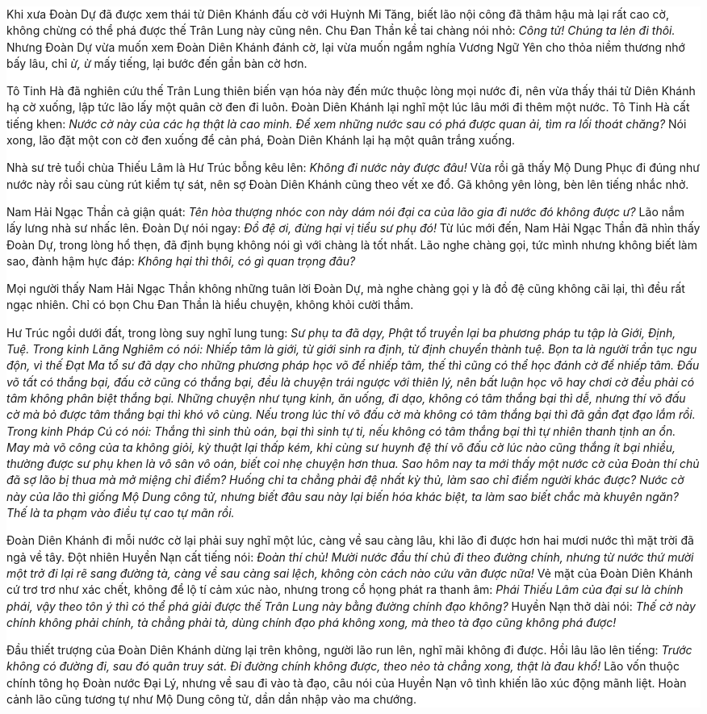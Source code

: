 Khi xưa Đoàn Dự đã được xem thái tử Diên Khánh đấu cờ với Huỳnh Mi Tăng, biết lão nội công đã thâm hậu mà lại rất cao cờ, không chừng có thể phá được thế Trân Lung này cũng nên. Chu Đan Thần kề tai chàng nói nhỏ: _Công tử! Chúng ta lẻn đi thôi._ Nhưng Đoàn Dự vừa muốn xem Đoàn Diên Khánh đánh cờ, lại vừa muốn ngắm nghía Vương Ngữ Yên cho thỏa niềm thương nhớ bấy lâu, chỉ _ừ, ừ_ mấy tiếng, lại bước đến gần bàn cờ hơn.

Tô Tinh Hà đã nghiên cứu thế Trân Lung thiên biến vạn hóa này đến mức thuộc lòng mọi nước đi, nên vừa thấy thái tử Diên Khánh hạ cờ xuống, lập tức lão lấy một quân cờ đen đi luôn. Đoàn Diên Khánh lại nghĩ một lúc lâu mới đi thêm một nước. Tô Tinh Hà cất tiếng khen: _Nước cờ này của các hạ thật là cao minh. Để xem những nước sau có phá được quan ải, tìm ra lối thoát chăng?_ Nói xong, lão đặt một con cờ đen xuống để cản phá, Đoàn Diên Khánh lại hạ một quân trắng xuống.

Nhà sư trẻ tuổi chùa Thiếu Lâm là Hư Trúc bỗng kêu lên: _Không đi nước này được đâu!_ Vừa rồi gã thấy Mộ Dung Phục đi đúng như nước này rồi sau cùng rút kiểm tự sát, nên sợ Đoàn Diên Khánh cũng theo vết xe đổ. Gã không yên lòng, bèn lên tiếng nhắc nhở.

Nam Hải Ngạc Thần cả giận quát: _Tên hòa thượng nhóc con này dám nói đại ca của lão gia đi nước đó không được ư?_ Lão nắm lấy lưng nhà sư nhấc lên. Đoàn Dự nói ngay: _Đồ đệ ơi, đừng hại vị tiểu sư phụ đó!_ Từ lúc mới đến, Nam Hải Ngạc Thần đã nhìn thấy Đoàn Dự, trong lòng hổ thẹn, đã định bụng không nói gì với chàng là tốt nhất. Lão nghe chàng gọi, tức mình nhưng không biết làm sao, đành hậm hực đáp: _Không hại thì thôi, có gì quan trọng đâu?_

Mọi người thấy Nam Hải Ngạc Thần không những tuân lời Đoàn Dự, mà nghe chàng gọi y là đồ đệ cũng không cãi lại, thì đều rất ngạc nhiên. Chỉ có bọn Chu Đan Thần là hiểu chuyện, không khỏi cười thầm.

Hư Trúc ngồi dưới đất, trong lòng suy nghĩ lung tung: _Sư phụ ta đã dạy, Phật tổ truyền lại ba phương pháp tu tập là Giới, Định, Tuệ. Trong kinh Lăng Nghiêm có nói: Nhiếp tâm là giới, từ giới sinh ra định, từ định chuyển thành tuệ. Bọn ta là người trần tục ngu độn, vì thế Đạt Ma tổ sư đã dạy cho những phương pháp học võ để nhiếp tâm, thế thì cũng có thể học đánh cờ để nhiếp tâm. Đấu võ tất có thắng bại, đấu cờ cũng có thắng bại, đều là chuyện trái ngược với thiên lý, nên bất luận học võ hay chơi cờ đều phải có tâm không phân biệt thắng bại. Những chuyện như tụng kinh, ăn uống, đi dạo, không có tâm thắng bại thì dễ, nhưng thí võ đấu cờ mà bỏ được tâm thắng bại thì khó vô cùng. Nếu trong lúc thí võ đấu cờ mà không có tâm thắng bại thì đã gần đạt đạo lắm rồi. Trong kinh Pháp Cú có nói: Thắng thì sinh thù oán, bại thì sinh tự ti, nếu không có tâm thắng bại thì tự nhiên thanh tịnh an ổn. May mà võ công của ta không giỏi, kỳ thuật lại thấp kém, khi cùng sư huynh đệ thí võ đấu cờ lúc nào cũng thắng ít bại nhiều, thường được sư phụ khen là vô sân vô oán, biết coi nhẹ chuyện hơn thua. Sao hôm nay ta mới thấy một nước cờ của Đoàn thí chủ đã sợ lão bị thua mà mở miệng chỉ điểm? Huống chi ta chẳng phải đệ nhất kỳ thủ, làm sao chỉ điểm người khác được? Nước cờ này của lão thì giống Mộ Dung công tử, nhưng biết đâu sau này lại biến hóa khác biệt, ta làm sao biết chắc mà khuyên ngăn? Thế là ta phạm vào điều tự cao tự mãn rồi._

Đoàn Diên Khánh đi mỗi nước cờ lại phải suy nghĩ một lúc, càng về sau càng lâu, khi lão đi được hơn hai mươi nước thì mặt trời đã ngả về tây. Đột nhiên Huyền Nạn cất tiếng nói: _Đoàn thí chủ! Mười nước đầu thí chủ đi theo đường chính, nhưng từ nước thứ mười một trở đi lại rẽ sang đường tà, càng về sau càng sai lệch, không còn cách nào cứu vãn được nữa!_ Vẻ mặt của Đoàn Diên Khánh cứ trơ trơ như xác chết, không để lộ tí cảm xúc nào, nhưng trong cổ họng phát ra thanh âm: _Phái Thiếu Lâm của đại sư là chính phái, vậy theo tôn ý thì có thể phá giải được thế Trân Lung này bằng đường chính đạo không?_ Huyền Nạn thở dài nói: _Thế cờ này chính không phải chính, tà chẳng phải tà, dùng chính đạo phá không xong, mà theo tà đạo cũng không phá được!_

Đầu thiết trượng của Đoàn Diên Khánh dừng lại trên không, người lão run lên, nghĩ mãi không đi được. Hồi lâu lão lên tiếng: _Trước không có đường đi, sau đó quân truy sát. Đi đường chính không được, theo nẻo tà chẳng xong, thật là đau khổ!_ Lão vốn thuộc chính tông họ Đoàn nước Đại Lý, nhưng về sau đi vào tà đạo, câu nói của Huyền Nạn vô tình khiến lão xúc động mãnh liệt. Hoàn cảnh lão cũng tương tự như Mộ Dung công tử, dần dần nhập vào ma chướng.
